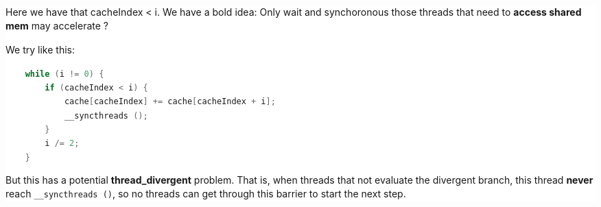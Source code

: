 Here we have that cacheIndex < i. We have a bold idea: Only wait and synchoronous those threads that need to **access shared mem** may accelerate ?

We try like this:

```c++
    while (i != 0) {
        if (cacheIndex < i) {
            cache[cacheIndex] += cache[cacheIndex + i];
            __syncthreads ();
        }
        i /= 2;
    }
```

But this has a potential **thread_divergent** problem. That is, when threads that not evaluate the divergent branch, this thread **never** reach `__syncthreads ()`, so no threads can get through this barrier to start the next step.

